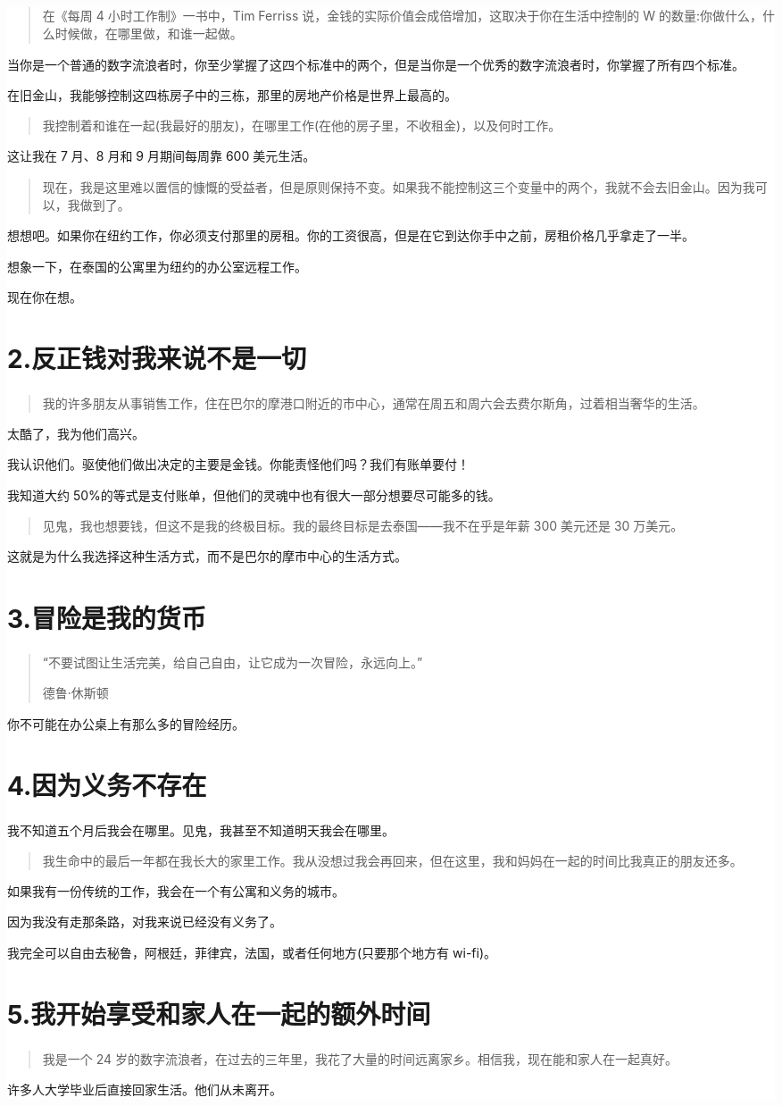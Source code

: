 > 在《每周 4 小时工作制》一书中，Tim Ferriss 说，金钱的实际价值会成倍增加，这取决于你在生活中控制的 W 的数量:你做什么，什么时候做，在哪里做，和谁一起做。

当你是一个普通的数字流浪者时，你至少掌握了这四个标准中的两个，但是当你是一个优秀的数字流浪者时，你掌握了所有四个标准。

在旧金山，我能够控制这四栋房子中的三栋，那里的房地产价格是世界上最高的。

> 我控制着和谁在一起(我最好的朋友)，在哪里工作(在他的房子里，不收租金)，以及何时工作。

这让我在 7 月、8 月和 9 月期间每周靠 600 美元生活。

> 现在，我是这里难以置信的慷慨的受益者，但是原则保持不变。如果我不能控制这三个变量中的两个，我就不会去旧金山。因为我可以，我做到了。

想想吧。如果你在纽约工作，你必须支付那里的房租。你的工资很高，但是在它到达你手中之前，房租价格几乎拿走了一半。

想象一下，在泰国的公寓里为纽约的办公室远程工作。

现在你在想。

# 2.反正钱对我来说不是一切

> 我的许多朋友从事销售工作，住在巴尔的摩港口附近的市中心，通常在周五和周六会去费尔斯角，过着相当奢华的生活。

太酷了，我为他们高兴。

我认识他们。驱使他们做出决定的主要是金钱。你能责怪他们吗？我们有账单要付！

我知道大约 50%的等式是支付账单，但他们的灵魂中也有很大一部分想要尽可能多的钱。

> 见鬼，我也想要钱，但这不是我的终极目标。我的最终目标是去泰国——我不在乎是年薪 300 美元还是 30 万美元。

这就是为什么我选择这种生活方式，而不是巴尔的摩市中心的生活方式。

# 3.冒险是我的货币

> “不要试图让生活完美，给自己自由，让它成为一次冒险，永远向上。”
> 
> 德鲁·休斯顿

你不可能在办公桌上有那么多的冒险经历。

# 4.因为义务不存在

我不知道五个月后我会在哪里。见鬼，我甚至不知道明天我会在哪里。

> 我生命中的最后一年都在我长大的家里工作。我从没想过我会再回来，但在这里，我和妈妈在一起的时间比我真正的朋友还多。

如果我有一份传统的工作，我会在一个有公寓和义务的城市。

因为我没有走那条路，对我来说已经没有义务了。

我完全可以自由去秘鲁，阿根廷，菲律宾，法国，或者任何地方(只要那个地方有 wi-fi)。

# 5.我开始享受和家人在一起的额外时间

> 我是一个 24 岁的数字流浪者，在过去的三年里，我花了大量的时间远离家乡。相信我，现在能和家人在一起真好。

许多人大学毕业后直接回家生活。他们从未离开。
